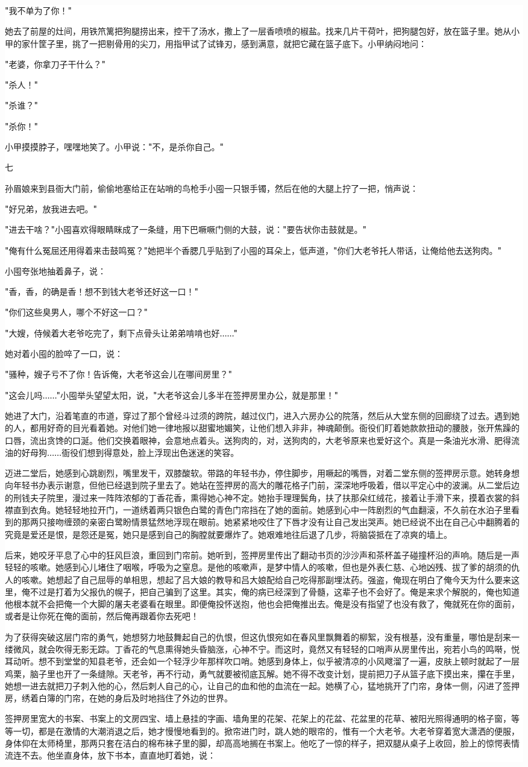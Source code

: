 "我不单为了你！"

她去了前屋的灶间，用铁笊篱把狗腿捞出来，控干了汤水，撒上了一层香喷喷的椒盐。找来几片干荷叶，把狗腿包好，放在篮子里。她从小甲的家什筐子里，挑了一把剔骨用的尖刀，用指甲试了试锋刃，感到满意，就把它藏在篮子底下。小甲纳闷地问：

"老婆，你拿刀子干什么？"

"杀人！"

"杀谁？"

"杀你！"

小甲摸摸脖子，嘿嘿地笑了。小甲说："不，是杀你自己。"

七

孙眉娘来到县衙大门前，偷偷地塞给正在站哨的鸟枪手小囤一只银手镯，然后在他的大腿上拧了一把，悄声说：

"好兄弟，放我进去吧。"

"进去干啥？"小囤喜欢得眼睛眯成了一条缝，用下巴噘噘门侧的大鼓，说："要告状你击鼓就是。"

"俺有什么冤屈还用得着来击鼓鸣冤？"她把半个香腮几乎贴到了小囤的耳朵上，低声道，"你们大老爷托人带话，让俺给他去送狗肉。"

小囤夸张地抽着鼻子，说：

"香，香，的确是香！想不到钱大老爷还好这一口！"

"你们这些臭男人，哪个不好这一口？"

"大嫂，侍候着大老爷吃完了，剩下点骨头让弟弟啃啃也好……"

她对着小囤的脸啐了一口，说：

"骚种，嫂子亏不了你！告诉俺，大老爷这会儿在哪间房里？"

"这会儿吗……"小囤举头望望太阳，说，"大老爷这会儿多半在签押房里办公，就是那里！"

她进了大门，沿着笔直的市道，穿过了那个曾经斗过须的跨院，越过仪门，进入六房办公的院落，然后从大堂东侧的回廊绕了过去。遇到她的人，都用好奇的目光看着她。对他们她一律地报以甜蜜地媚笑，让他们想入非非，神魂颠倒。衙役们盯着她款款扭动的腰肢，张开焦躁的口唇，流出贪馋的口涎。他们交换着眼神，会意地点着头。送狗肉的，对，送狗肉的，大老爷原来也爱好这个。真是一条油光水滑、肥得流油的好母狗……衙役们想到得意处，脸上浮现出色迷迷的笑容。

迈进二堂后，她感到心跳剧烈，嘴里发干，双膝酸软。带路的年轻书办，停住脚步，用噘起的嘴唇，对着二堂东侧的签押房示意。她转身想向年轻书办表示谢意，但他已经退到院子里去了。她站在签押房的高大的雕花格子门前，深深地呼吸着，借以平定心中的波澜。从二堂后边的刑钱夫子院里，漫过来一阵阵浓郁的丁香花香，熏得她心神不定。她抬手理理鬓角，扶了扶那朵红绒花，接着让手滑下来，摸着衣裳的斜襟直到衣角。她轻轻地拉开门，一道绣着两只银色白鹭的青色门帘挡在了她的面前。她感到心中一阵剧烈的气血翻滚，不久前在水泊子里看到的那两只接吻缠颈的亲密白鹭盼情景猛然地浮现在眼前。她紧紧地咬住了下唇才没有让自己发出哭声。她已经说不出在自己心中翻腾着的究竟是爱还是恨，是怨还是冤，她只是感到自己的胸膛就要爆炸了。她艰难地往后退了几步，将脑袋抵在了凉爽的墙上。

后来，她咬牙平息了心中的狂风巨浪，重回到门帘前。她听到，签押房里传出了翻动书页的沙沙声和茶杯盖子碰撞杯沿的声响。随后是一声轻轻的咳嗽。她感到心儿堵住了咽喉，呼吸为之窒息。是他的咳嗽声，是梦中情人的咳嗽，但也是外表仁慈、心地凶残、拔了爹的胡须的仇人的咳嗽。她想起了自己屈辱的单相思，想起了吕大娘的教导和吕大娘配给自己吃得那副埋汰药。强盗，俺现在明白了俺今天为什么要来这里，俺不过是打着为父报仇的幌子，把自己骗到了这里。其实，俺的病已经深到了骨髓，这辈子也不会好了。俺是来求个解脱的，俺也知道他根本就不会把俺一个大脚的屠夫老婆看在眼里。即便俺投怀送抱，他也会把俺推出去。俺是没有指望了也没有救了，俺就死在你的面前，或者是让你死在俺的面前，然后俺再跟着你去死吧！

为了获得突破这层门帘的勇气，她想努力地鼓舞起自己的仇恨，但这仇恨宛如在春风里飘舞着的柳絮，没有根基，没有重量，哪怕是刮来一缕微风，就会吹得无影无踪。丁香花的气息熏得她头昏脑涨，心神不宁。而这时，竟然又有轻轻的口哨声从房里传出，宛若小鸟的鸣啭，悦耳动听。想不到堂堂的知县老爷，还会如一个轻浮少年那样吹口哨。她感到身体上，似乎被清凉的小风飕溜了一遍，皮肤上顿时就起了一层鸡栗，脑子里也开了一条缝隙。天老爷，再不行动，勇气就要被彻底瓦解。她不得不改变计划，提前把刀子从篮子底下摸出来，攥在手里，她想一进去就把刀子刺入他的心，然后刺人自己的心，让自己的血和他的血流在一起。她横了心，猛地挑开了门帘，身体一侧，闪进了签押房，绣着白簿的门帘，在她的身后及时地挡住了外边的世界。

签押房里宽大的书案、书案上的文房四宝、墙上悬挂的字画、墙角里的花架、花架上的花盆、花盆里的花草、被阳光照得通明的格子窗，等等一切，都是在激情的大潮消退之后，她才慢慢地看到的。掀帘进门时，跳人她的眼帘的，惟有一个大老爷。大老爷穿着宽大潇洒的便服，身体仰在太师椅里，那两只套在洁白的棉布袜子里的脚，却高高地搁在书案上。他吃了一惊的样子，把双腿从桌子上收回，脸上的惊愕表情流连不去。他坐直身体，放下书本，直直地盯着她，说：
